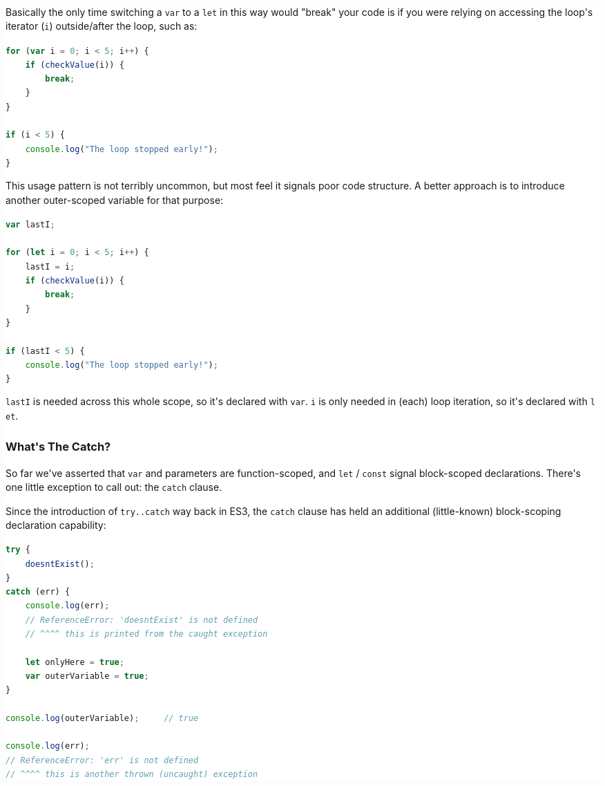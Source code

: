 Basically the only time switching a `var` to a `let` in this way would "break" your code is if you were relying on accessing the loop's iterator (`i`) outside/after the loop, such as:

```js
for (var i = 0; i < 5; i++) {
    if (checkValue(i)) {
        break;
    }
}

if (i < 5) {
    console.log("The loop stopped early!");
}
```

This usage pattern is not terribly uncommon, but most feel it signals poor code structure. A better approach is to introduce another outer-scoped variable for that purpose:

```js
var lastI;

for (let i = 0; i < 5; i++) {
    lastI = i;
    if (checkValue(i)) {
        break;
    }
}

if (lastI < 5) {
    console.log("The loop stopped early!");
}
```

`lastI` is needed across this whole scope, so it's declared with `var`. `i` is only needed in (each) loop iteration, so it's declared with `let`.

### What's The Catch?

So far we've asserted that `var` and parameters are function-scoped, and `let` / `const` signal block-scoped declarations. There's one little exception to call out: the `catch` clause.

Since the introduction of `try..catch` way back in ES3, the `catch` clause has held an additional (little-known) block-scoping declaration capability:

```js
try {
    doesntExist();
}
catch (err) {
    console.log(err);
    // ReferenceError: 'doesntExist' is not defined
    // ^^^^ this is printed from the caught exception

    let onlyHere = true;
    var outerVariable = true;
}

console.log(outerVariable);     // true

console.log(err);
// ReferenceError: 'err' is not defined
// ^^^^ this is another thrown (uncaught) exception
```
